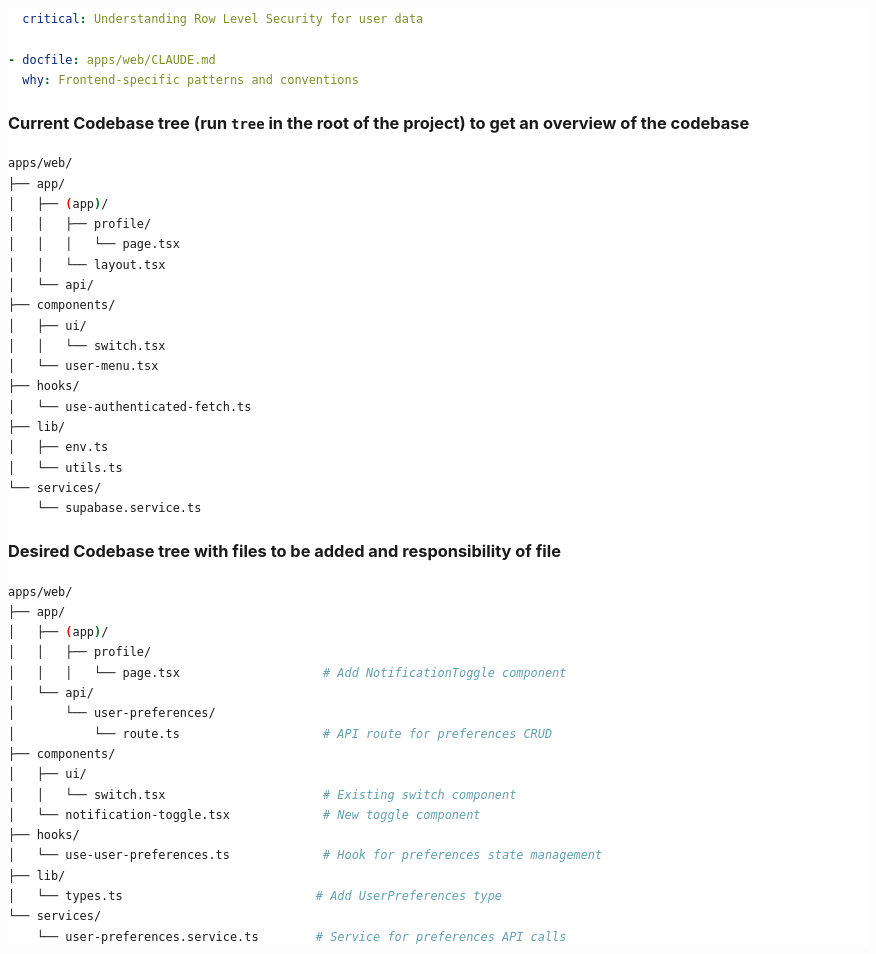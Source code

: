 ```yaml
  critical: Understanding Row Level Security for user data

- docfile: apps/web/CLAUDE.md
  why: Frontend-specific patterns and conventions
```

### Current Codebase tree (run `tree` in the root of the project) to get an overview of the codebase

```bash
apps/web/
├── app/
│   ├── (app)/
│   │   ├── profile/
│   │   │   └── page.tsx
│   │   └── layout.tsx
│   └── api/
├── components/
│   ├── ui/
│   │   └── switch.tsx
│   └── user-menu.tsx
├── hooks/
│   └── use-authenticated-fetch.ts
├── lib/
│   ├── env.ts
│   └── utils.ts
└── services/
    └── supabase.service.ts
```

### Desired Codebase tree with files to be added and responsibility of file

```bash
apps/web/
├── app/
│   ├── (app)/
│   │   ├── profile/
│   │   │   └── page.tsx                    # Add NotificationToggle component
│   └── api/
│       └── user-preferences/
│           └── route.ts                    # API route for preferences CRUD
├── components/
│   ├── ui/
│   │   └── switch.tsx                      # Existing switch component
│   └── notification-toggle.tsx             # New toggle component
├── hooks/
│   └── use-user-preferences.ts             # Hook for preferences state management
├── lib/
│   └── types.ts                           # Add UserPreferences type
└── services/
    └── user-preferences.service.ts        # Service for preferences API calls
```
